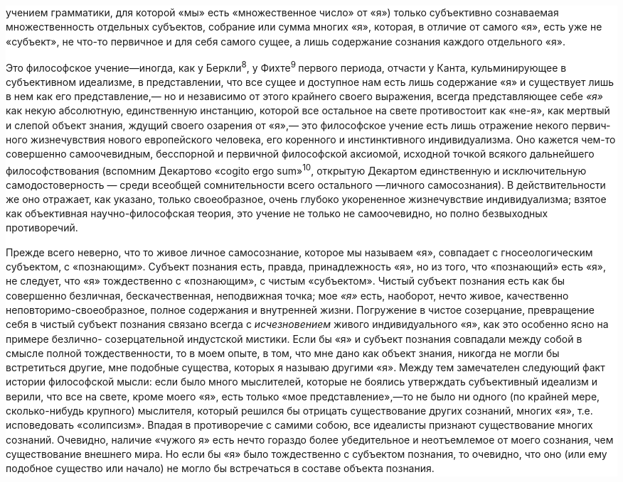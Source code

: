 учением грамматики, для которой «мы» есть «множественное число» от
«я») только субъектив­но сознаваемая множественность отдельных
субъектов, собрание или сумма многих «я», которая, в отличие от
самого «я», есть уже не «субъект», не что-то первичное и для себя самого
сущее, а лишь содержание сознания каждого отдельного «я».

Это философское учение—иногда, как у Беркли<sup>8</sup>, у Фихте<sup>9
</sup>первого периода, отчасти у Канта, кульминирующее в субъективном
идеализме, в представлении, что все сущее и доступное нам есть лишь
содержание «я» и существует лишь в нем как его представле­ние,— но и
независимо от этого крайнего своего выражения, всегда представляющее
себе *«я»* как некую абсолютную, единственную инстанцию, которой все
остальное на свете противостоит как «не-я», как мертвый и слепой
объект знания, ждущий своего озарения от «я»,— это философское
учение есть лишь отражение некого первич­ного жизнечувствия нового
европейского человека, его коренного и инстинктивного индивидуализма.
Оно кажется чем-то совершенно самоочевидным, бесспорной и первичной
философской аксиомой, исходной точкой всякого дальнейшего
философствования (вспом­ним Декартово «cogito ergo
sum»<sup>10</sup>, открытую Декартом единствен­ную и исключительную
самодостоверность — среди всеобщей сомнительности всего остального
—личного самосознания). В дей­ствительности же оно отражает, как
указано, только своеобразное, очень глубоко укорененное
жизнечувствие индивидуализма; взятое как объективная
научно-философская теория, это учение не только не самоочевидно,
но полно безвыходных противоречий.

Прежде всего неверно, что то живое личное самосознание, которое мы
называем «я», совпадает с гносеологическим субъектом, с
«познающим». Субъект познания есть, правда, принадлежность
«я», но из того, что «познающий» есть «я», не следует, что «я»
тождественно с «познающим», с чистым «субъектом». Чистый субъ­ект
познания есть как бы совершенно безличная, бескачественная, неподвижная
точка; мое *«я»* есть, наоборот, нечто живое, качествен­но
неповторимо-своеобразное, полное содержания и внутренней
жизни. Погружение в чистое созерцание, превращение себя в чис­тый
субъект познания связано всегда с *исчезновением* живого
индивидуального «я», как это особенно ясно на примере
безлично- созерцательной индустской мистики. Если бы «я» и субъект
позна­ния совпадали между собой в смысле полной тождественности, то в
моем опыте, в том, что мне дано как объект знания, никогда не могли
бы встретиться другие, мне подобные существа, которых я называю
другими «я». Между тем замечателен следующий факт истории
философской мысли: если было много мыслителей, кото­рые не
боялись утверждать субъективный идеализм и верили, что все на
свете, кроме моего «я», есть только «мое представление»,—то не было
ни одного (по крайней мере, сколько-нибудь крупного) мыслителя, который
решился бы отрицать существование других сознаний, многих «я», т.е.
исповедовать «солипсизм». Впадая в противоречие с самими собою, все
идеалисты признают существо­вание многих сознаний. Очевидно, наличие
«чужого я» есть нечто гораздо более убедительное и неотъемлемое от
моего сознания, чем существование внешнего мира. Но если бы «я» было
тождественно с субъектом познания, то очевидно, что оно (или ему
подобное существо или начало) не могло бы встречаться в составе
объекта познания.
